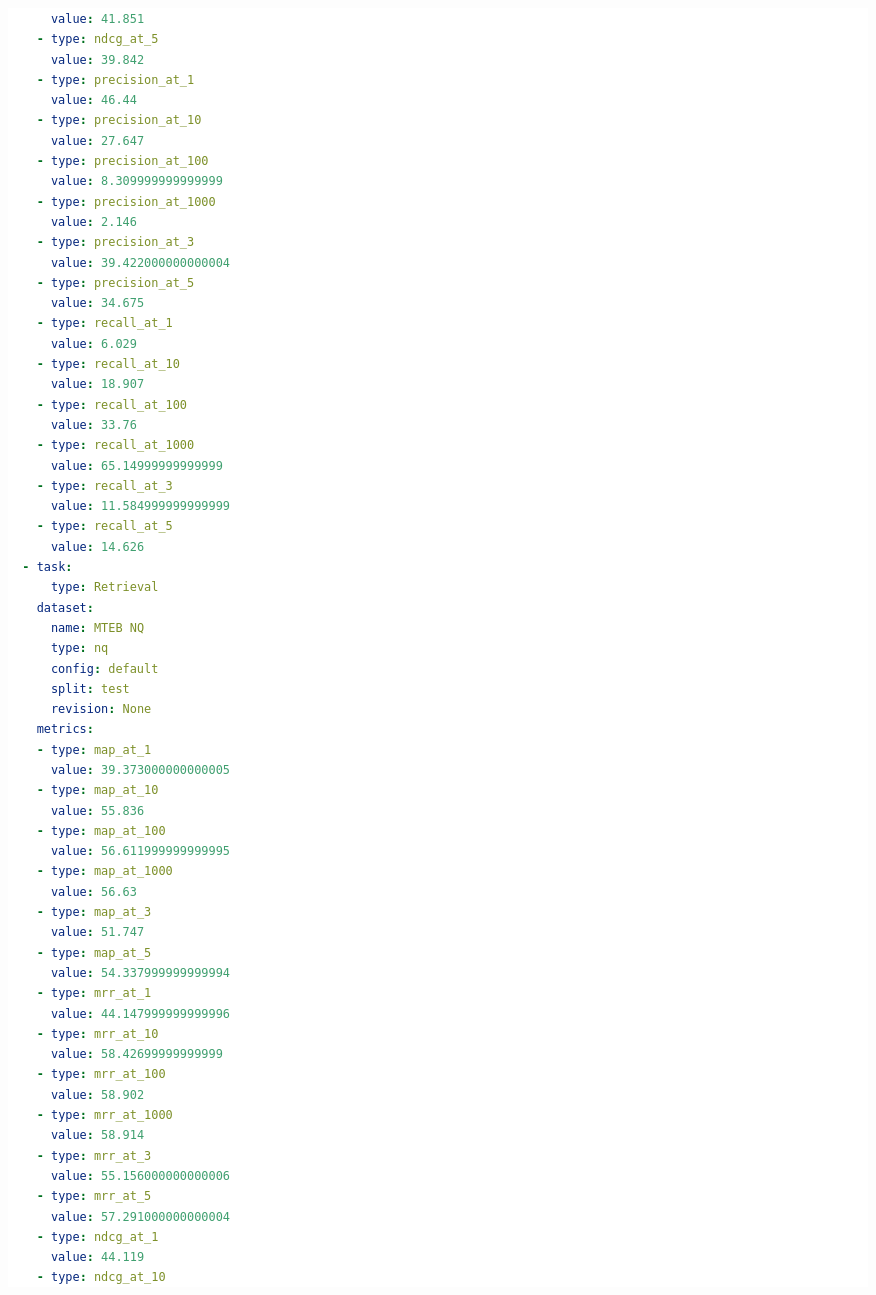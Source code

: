 ```yaml
      value: 41.851
    - type: ndcg_at_5
      value: 39.842
    - type: precision_at_1
      value: 46.44
    - type: precision_at_10
      value: 27.647
    - type: precision_at_100
      value: 8.309999999999999
    - type: precision_at_1000
      value: 2.146
    - type: precision_at_3
      value: 39.422000000000004
    - type: precision_at_5
      value: 34.675
    - type: recall_at_1
      value: 6.029
    - type: recall_at_10
      value: 18.907
    - type: recall_at_100
      value: 33.76
    - type: recall_at_1000
      value: 65.14999999999999
    - type: recall_at_3
      value: 11.584999999999999
    - type: recall_at_5
      value: 14.626
  - task:
      type: Retrieval
    dataset:
      name: MTEB NQ
      type: nq
      config: default
      split: test
      revision: None
    metrics:
    - type: map_at_1
      value: 39.373000000000005
    - type: map_at_10
      value: 55.836
    - type: map_at_100
      value: 56.611999999999995
    - type: map_at_1000
      value: 56.63
    - type: map_at_3
      value: 51.747
    - type: map_at_5
      value: 54.337999999999994
    - type: mrr_at_1
      value: 44.147999999999996
    - type: mrr_at_10
      value: 58.42699999999999
    - type: mrr_at_100
      value: 58.902
    - type: mrr_at_1000
      value: 58.914
    - type: mrr_at_3
      value: 55.156000000000006
    - type: mrr_at_5
      value: 57.291000000000004
    - type: ndcg_at_1
      value: 44.119
    - type: ndcg_at_10
```